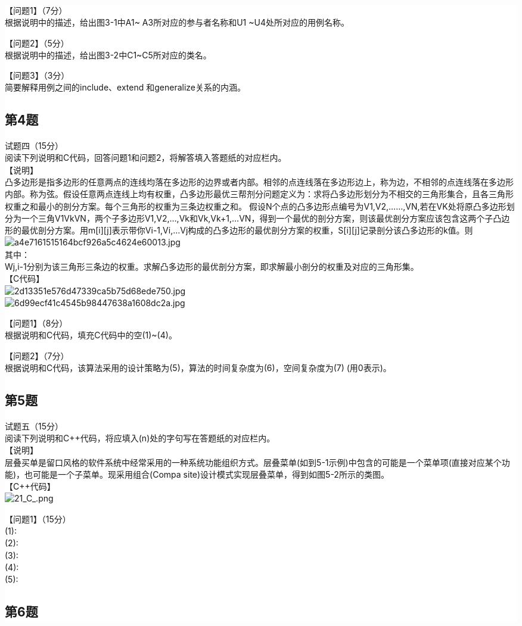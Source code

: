 【问题1】（7分）  
根据说明中的描述，给出图3-1中A1~ A3所对应的参与者名称和U1 ~U4处所对应的用例名称。  
  
【问题2】（5分）  
根据说明中的描述，给出图3-2中C1~C5所对应的类名。  
  
【问题3】（3分）  
简要解释用例之间的include、extend 和generalize关系的内涵。  


## 第4题 ##

试题四（15分）  
阅读下列说明和C代码，回答问题1和问题2，将解答填入答题纸的对应栏内。  
【说明】  
凸多边形是指多边形的任意两点的连线均落在多边形的边界或者内部。相邻的点连线落在多边形边上，称为边，不相邻的点连线落在多边形内部。称为弦。假设任意两点连线上均有权重，凸多边形最优三帮剂分问题定义为：求将凸多边形划分为不相交的三角形集合，且各三角形权重之和最小的剖分方案。每个三角形的权重为三条边权重之和。 假设N个点的凸多边形点编号为V1,V2,……,VN,若在VK处将原凸多边形划分为一个三角V1VkVN，两个子多边形V1,V2,…,Vk和Vk,Vk+1,…VN，得到一个最优的剖分方案，则该最优剖分方案应该包含这两个子凸边形的最优剖分方案。用m\[i\]\[j\]表示带你Vi-1,Vi,…Vj构成的凸多边形的最优剖分方案的权重，S\[i\]\[j\]记录剖分该凸多边形的k值。则  
![a4e7161515164bcf926a5c4624e60013.jpg][]  
其中：  
Wj,i-1分别为该三角形三条边的权重。求解凸多边形的最优剖分方案，即求解最小剖分的权重及对应的三角形集。  
【C代码】  
![2d13351e576d47339ca5b75d68ede750.jpg][]  
![6d99ecf41c4545b98447638a1608dc2a.jpg][]  
  
【问题1】（8分）  
根据说明和C代码，填充C代码中的空(1)~(4)。  
  
【问题2】（7分）  
根据说明和C代码，该算法采用的设计策略为(5)，算法的时间复杂度为(6)，空间复杂度为(7) (用0表示)。  


## 第5题 ##

试题五（15分）  
阅读下列说明和C++代码，将应填入(n)处的字句写在答题纸的对应栏内。  
【说明】  
层叠买单是留口风格的软件系统中经常采用的一种系统功能组织方式。层叠菜单(如到5-1示例)中包含的可能是一个菜单项(直接对应某个功能)，也可能是一个子菜单。现采用组合(Compa site)设计模式实现层叠菜单，得到如图5-2所示的类图。  
【C++代码】  
![21_C_.png][]  
  
【问题1】（15分）  
(1):  
(2):  
(3):  
(4):  
(5):  


## 第6题 ##


[1e9df76b69174d2e8a8d293c2f988e72.jpg]: https://www.xkxxkx.cn/file/exam/software/软件设计师/案例/补充/1e9df76b69174d2e8a8d293c2f988e72.jpg
[927ce902929e4c0abc600bb3724c255e.jpg]: https://www.xkxxkx.cn/file/exam/software/软件设计师/案例/补充/927ce902929e4c0abc600bb3724c255e.jpg
[979feb04ba754c0b86960c88ddba4e14.jpg]: https://www.xkxxkx.cn/file/exam/software/软件设计师/案例/补充/979feb04ba754c0b86960c88ddba4e14.jpg
[a8f767d81e074f17a60966046df4913b.jpg]: https://www.xkxxkx.cn/file/exam/software/软件设计师/案例/补充/a8f767d81e074f17a60966046df4913b.jpg
[4a61b6de5e004d7390f021cd71425ea2.jpg]: https://www.xkxxkx.cn/file/exam/software/软件设计师/案例/补充/4a61b6de5e004d7390f021cd71425ea2.jpg
[a4e7161515164bcf926a5c4624e60013.jpg]: https://www.xkxxkx.cn/file/exam/software/软件设计师/案例/补充/a4e7161515164bcf926a5c4624e60013.jpg
[2d13351e576d47339ca5b75d68ede750.jpg]: https://www.xkxxkx.cn/file/exam/software/软件设计师/案例/补充/2d13351e576d47339ca5b75d68ede750.jpg
[6d99ecf41c4545b98447638a1608dc2a.jpg]: https://www.xkxxkx.cn/file/exam/software/软件设计师/案例/补充/6d99ecf41c4545b98447638a1608dc2a.jpg
[21_C_.png]: https://www.xkxxkx.cn//file/exam/software/软件设计师/案例/代码图/21上C++.png
[4a93ea554f9b4e0ea31f09ca4b61249c.jpg]: https://www.xkxxkx.cn/file/exam/software/软件设计师/案例/补充/4a93ea554f9b4e0ea31f09ca4b61249c.jpg
[f08b0484d087415f98daca1912c5999d.jpg]: https://www.xkxxkx.cn/file/exam/software/软件设计师/案例/补充/f08b0484d087415f98daca1912c5999d.jpg
[6a385c6642a04dd2b44590557e67fad4.jpg]: https://www.xkxxkx.cn/file/exam/software/软件设计师/案例/补充/6a385c6642a04dd2b44590557e67fad4.jpg
[7f364d0e818340168a826d0cf38ad925.jpg]: https://www.xkxxkx.cn/file/exam/software/软件设计师/案例/补充/7f364d0e818340168a826d0cf38ad925.jpg
[20585340e83742c3a94ae9ba21f123ef.jpg]: https://www.xkxxkx.cn/file/exam/software/软件设计师/案例/补充/20585340e83742c3a94ae9ba21f123ef.jpg
[f08a7dcd533a41eeab044fe6552dac6c.jpg]: https://www.xkxxkx.cn/file/exam/software/软件设计师/案例/补充/f08a7dcd533a41eeab044fe6552dac6c.jpg